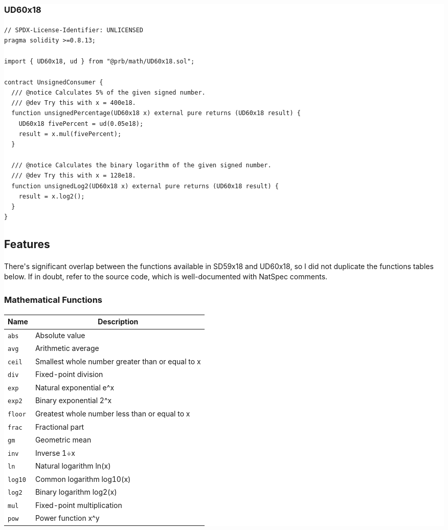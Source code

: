 ```solidity

```

### UD60x18

```solidity
// SPDX-License-Identifier: UNLICENSED
pragma solidity >=0.8.13;

import { UD60x18, ud } from "@prb/math/UD60x18.sol";

contract UnsignedConsumer {
  /// @notice Calculates 5% of the given signed number.
  /// @dev Try this with x = 400e18.
  function unsignedPercentage(UD60x18 x) external pure returns (UD60x18 result) {
    UD60x18 fivePercent = ud(0.05e18);
    result = x.mul(fivePercent);
  }

  /// @notice Calculates the binary logarithm of the given signed number.
  /// @dev Try this with x = 128e18.
  function unsignedLog2(UD60x18 x) external pure returns (UD60x18 result) {
    result = x.log2();
  }
}

```

## Features

There's significant overlap between the functions available in SD59x18 and UD60x18, so I did not duplicate the functions tables below. If in doubt,
refer to the source code, which is well-documented with NatSpec comments.

### Mathematical Functions

| Name    | Description                                      |
| ------- | ------------------------------------------------ |
| `abs`   | Absolute value                                   |
| `avg`   | Arithmetic average                               |
| `ceil`  | Smallest whole number greater than or equal to x |
| `div`   | Fixed-point division                             |
| `exp`   | Natural exponential e^x                          |
| `exp2`  | Binary exponential 2^x                           |
| `floor` | Greatest whole number less than or equal to x    |
| `frac`  | Fractional part                                  |
| `gm`    | Geometric mean                                   |
| `inv`   | Inverse 1÷x                                      |
| `ln`    | Natural logarithm ln(x)                          |
| `log10` | Common logarithm log10(x)                        |
| `log2`  | Binary logarithm log2(x)                         |
| `mul`   | Fixed-point multiplication                       |
| `pow`   | Power function x^y                               |